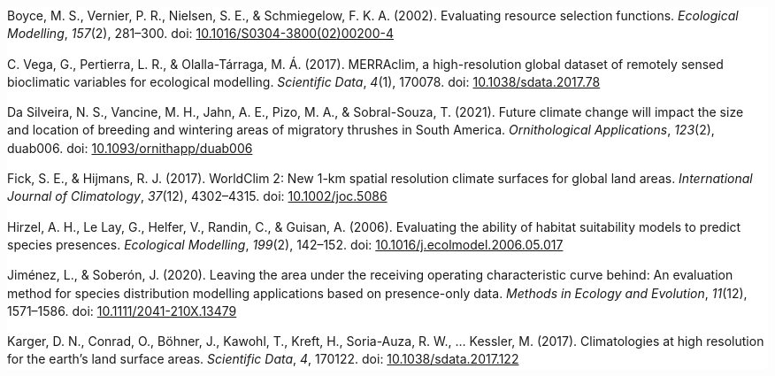 <div id="ref-boyceEvaluatingResourceSelection2002" class="csl-entry">

Boyce, M. S., Vernier, P. R., Nielsen, S. E., & Schmiegelow, F. K. A.
(2002). Evaluating resource selection functions. *Ecological Modelling*,
*157*(2), 281–300. doi:
[10.1016/S0304-3800(02)00200-4](https://doi.org/10.1016/S0304-3800(02)00200-4)

</div>

<div id="ref-c.vegaMERRAclimHighresolutionGlobal2017" class="csl-entry">

C. Vega, G., Pertierra, L. R., & Olalla-Tárraga, M. Á. (2017).
MERRAclim, a high-resolution global dataset of remotely sensed
bioclimatic variables for ecological modelling. *Scientific Data*,
*4*(1), 170078. doi:
[10.1038/sdata.2017.78](https://doi.org/10.1038/sdata.2017.78)

</div>

<div id="ref-dasilveiraFutureClimateChange2021" class="csl-entry">

Da Silveira, N. S., Vancine, M. H., Jahn, A. E., Pizo, M. A., &
Sobral-Souza, T. (2021). Future climate change will impact the size and
location of breeding and wintering areas of migratory thrushes in South
America. *Ornithological Applications*, *123*(2), duab006. doi:
[10.1093/ornithapp/duab006](https://doi.org/10.1093/ornithapp/duab006)

</div>

<div id="ref-fickWorldClimNew1km2017" class="csl-entry">

Fick, S. E., & Hijmans, R. J. (2017). WorldClim 2: New 1-km spatial
resolution climate surfaces for global land areas. *International
Journal of Climatology*, *37*(12), 4302–4315. doi:
[10.1002/joc.5086](https://doi.org/10.1002/joc.5086)

</div>

<div id="ref-hirzelEvaluatingAbilityHabitat2006" class="csl-entry">

Hirzel, A. H., Le Lay, G., Helfer, V., Randin, C., & Guisan, A. (2006).
Evaluating the ability of habitat suitability models to predict species
presences. *Ecological Modelling*, *199*(2), 142–152. doi:
[10.1016/j.ecolmodel.2006.05.017](https://doi.org/10.1016/j.ecolmodel.2006.05.017)

</div>

<div id="ref-jimenezLeavingAreaReceiving2020a" class="csl-entry">

Jiménez, L., & Soberón, J. (2020). Leaving the area under the receiving
operating characteristic curve behind: An evaluation method for species
distribution modelling applications based on presence-only data.
*Methods in Ecology and Evolution*, *11*(12), 1571–1586. doi:
[10.1111/2041-210X.13479](https://doi.org/10.1111/2041-210X.13479)

</div>

<div id="ref-kargerClimatologiesHighResolution2017a" class="csl-entry">

Karger, D. N., Conrad, O., Böhner, J., Kawohl, T., Kreft, H.,
Soria-Auza, R. W., … Kessler, M. (2017). Climatologies at high
resolution for the earth’s land surface areas. *Scientific Data*, *4*,
170122. doi:
[10.1038/sdata.2017.122](https://doi.org/10.1038/sdata.2017.122)
